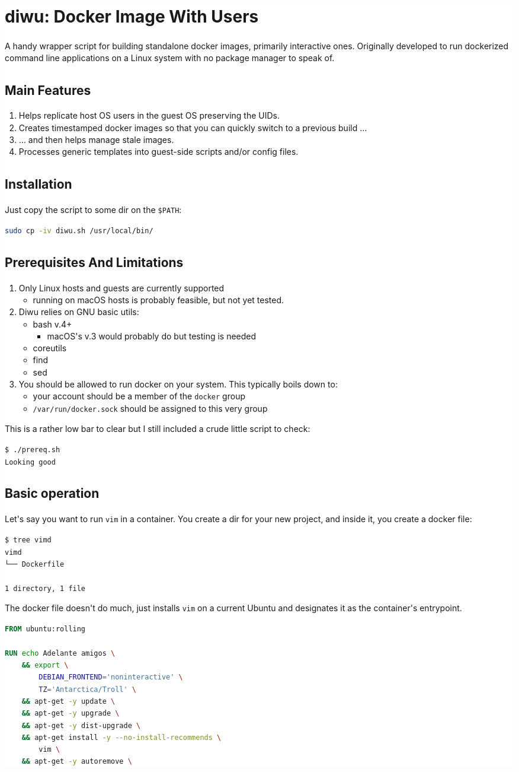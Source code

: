 # diwu: Docker Image With Users
A handy wrapper script for building standalone docker images, primarily interactive ones. Originally developed to run dockerized command line applications on a Linux system with no package manager to speak of.

## Main Features
1. Helps replicate host OS users in the guest OS preserving the UIDs.
2. Creates timestamped docker images so that you can quickly switch to a previous build …
3. … and then helps manage stale images.
4. Processes generic templates into guest-side scripts and/or config files.

## Installation
Just copy the script to some dir on the `$PATH`:
```bash
sudo cp -iv diwu.sh /usr/local/bin/
```

## Prerequisites And Limitations
1. Only Linux hosts and guests are currently supported
   * running on macOS hosts is probably feasible, but not yet tested.
2. Diwu relies on GNU basic utils:
   * bash v.4+ 
     * macOS's v.3 would probably do but testing is needed
   * coreutils
   * find
   * sed
3. You should be allowed to run docker on your system. This typically boils down to:
   * your account should be a member of the `docker` group
   * `/var/run/docker.sock` should be assigned to this very group

This is a rather low bar to clear but I still included a crude little script to check:
```bash
$ ./prereq.sh 
Looking good
```

## Basic operation
Let's say you want to run `vim` in a container. You create a dir for your new project, and inside it, you create a docker file:

```bash
$ tree vimd
vimd
└── Dockerfile

1 directory, 1 file
```
The docker file doesn't do much, just installs `vim` on a current Ubuntu and designates it as the container's entrypoint.
```Dockerfile
FROM ubuntu:rolling

RUN echo Adelante amigos \
    && export \
        DEBIAN_FRONTEND='noninteractive' \
        TZ='Antarctica/Troll' \
    && apt-get -y update \
    && apt-get -y upgrade \
    && apt-get -y dist-upgrade \
    && apt-get install -y --no-install-recommends \
        vim \
    && apt-get -y autoremove \
```